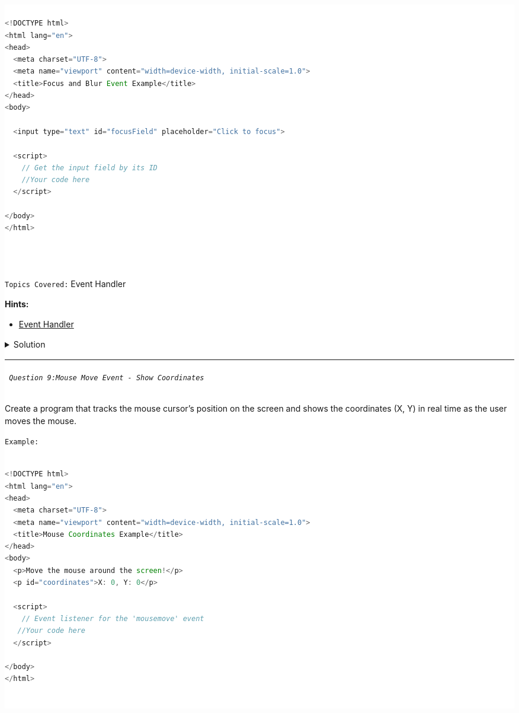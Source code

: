 ```javascript

<!DOCTYPE html>
<html lang="en">
<head>
  <meta charset="UTF-8">
  <meta name="viewport" content="width=device-width, initial-scale=1.0">
  <title>Focus and Blur Event Example</title>
</head>
<body>

  <input type="text" id="focusField" placeholder="Click to focus">

  <script>
    // Get the input field by its ID
    //Your code here
  </script>

</body>
</html>


  
```

`Topics Covered:`
Event Handler
 
**Hints:**
- [Event Handler](https://www.geeksforgeeks.org/javascript-events/)

<details><summary>Solution</summary></details>
 
---- 
###### ` Question 9:Mouse Move Event - Show Coordinates`

 Create a program that tracks the mouse cursor’s position on the screen and shows the coordinates (X, Y) in real time as the user moves the mouse.

`Example:`

```javascript

<!DOCTYPE html>
<html lang="en">
<head>
  <meta charset="UTF-8">
  <meta name="viewport" content="width=device-width, initial-scale=1.0">
  <title>Mouse Coordinates Example</title>
</head>
<body>
  <p>Move the mouse around the screen!</p>
  <p id="coordinates">X: 0, Y: 0</p>

  <script>
    // Event listener for the 'mousemove' event
   //Your code here
  </script>

</body>
</html>

  
```
